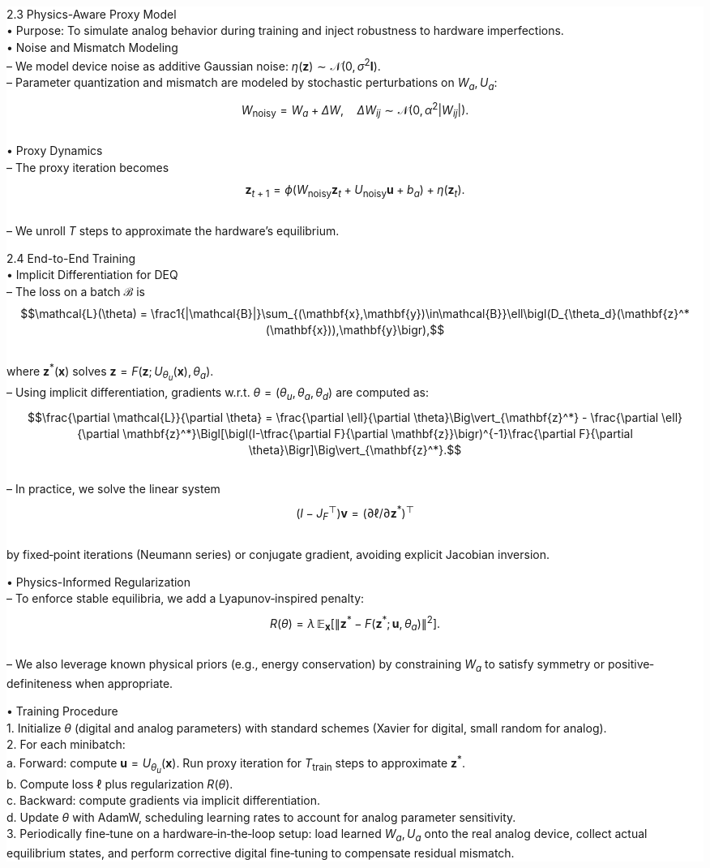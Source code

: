 2.3 Physics-Aware Proxy Model  
  • Purpose: To simulate analog behavior during training and inject robustness to hardware imperfections.  
  • Noise and Mismatch Modeling  
    – We model device noise as additive Gaussian noise: $\eta(\mathbf{z})\sim\mathcal{N}(0,\sigma^2\mathbf{I})$.  
    – Parameter quantization and mismatch are modeled by stochastic perturbations on $W_a,U_a$:  
      $$W_{\mathrm{noisy}} = W_a + \Delta W,\quad \Delta W_{ij}\sim\mathcal{N}(0,\alpha^2\lvert W_{ij}\rvert).$$  
  • Proxy Dynamics  
    – The proxy iteration becomes  
      $$\mathbf{z}_{t+1} = \phi\bigl(W_{\mathrm{noisy}}\mathbf{z}_t + U_{\mathrm{noisy}}\mathbf{u} + b_a\bigr) + \eta(\mathbf{z}_t).$$  
    – We unroll $T$ steps to approximate the hardware’s equilibrium.  

2.4 End-to-End Training  
  • Implicit Differentiation for DEQ  
    – The loss on a batch $\mathcal{B}$ is  
      $$\mathcal{L}(\theta) = \frac1{|\mathcal{B}|}\sum_{(\mathbf{x},\mathbf{y})\in\mathcal{B}}\ell\bigl(D_{\theta_d}(\mathbf{z}^*(\mathbf{x})),\mathbf{y}\bigr),$$  
      where $\mathbf{z}^*(\mathbf{x})$ solves $\mathbf{z}=F(\mathbf{z};U_{\theta_u}(\mathbf{x}),\theta_a)$.  
    – Using implicit differentiation, gradients w.r.t. $\theta=(\theta_u,\theta_a,\theta_d)$ are computed as:  
      $$\frac{\partial \mathcal{L}}{\partial \theta} = \frac{\partial \ell}{\partial \theta}\Big\vert_{\mathbf{z}^*} - \frac{\partial \ell}{\partial \mathbf{z}^*}\Bigl[\bigl(I-\tfrac{\partial F}{\partial \mathbf{z}}\bigr)^{-1}\frac{\partial F}{\partial \theta}\Bigr]\Big\vert_{\mathbf{z}^*}.$$  
    – In practice, we solve the linear system  
      $$(I - J_F^\top) \mathbf{v} = \bigl(\partial \ell/\partial \mathbf{z}^*\bigr)^\top$$  
      by fixed‐point iterations (Neumann series) or conjugate gradient, avoiding explicit Jacobian inversion.  

  • Physics-Informed Regularization  
    – To enforce stable equilibria, we add a Lyapunov‐inspired penalty:  
      $$R(\theta) = \lambda \,\mathbb{E}_{\mathbf{x}}\bigl[\|\mathbf{z}^* - F(\mathbf{z}^*;\mathbf{u},\theta_a)\|^2\bigr].$$  
    – We also leverage known physical priors (e.g., energy conservation) by constraining $W_a$ to satisfy symmetry or positive‐definiteness when appropriate.  

  • Training Procedure  
    1. Initialize $\theta$ (digital and analog parameters) with standard schemes (Xavier for digital, small random for analog).  
    2. For each minibatch:  
       a. Forward: compute $\mathbf{u}=U_{\theta_u}(\mathbf{x})$. Run proxy iteration for $T_{\mathrm{train}}$ steps to approximate $\mathbf{z}^*$.  
       b. Compute loss $\ell$ plus regularization $R(\theta)$.  
       c. Backward: compute gradients via implicit differentiation.  
       d. Update $\theta$ with AdamW, scheduling learning rates to account for analog parameter sensitivity.  
    3. Periodically fine‐tune on a hardware‐in‐the‐loop setup: load learned $W_a,U_a$ onto the real analog device, collect actual equilibrium states, and perform corrective digital fine‐tuning to compensate residual mismatch.  
